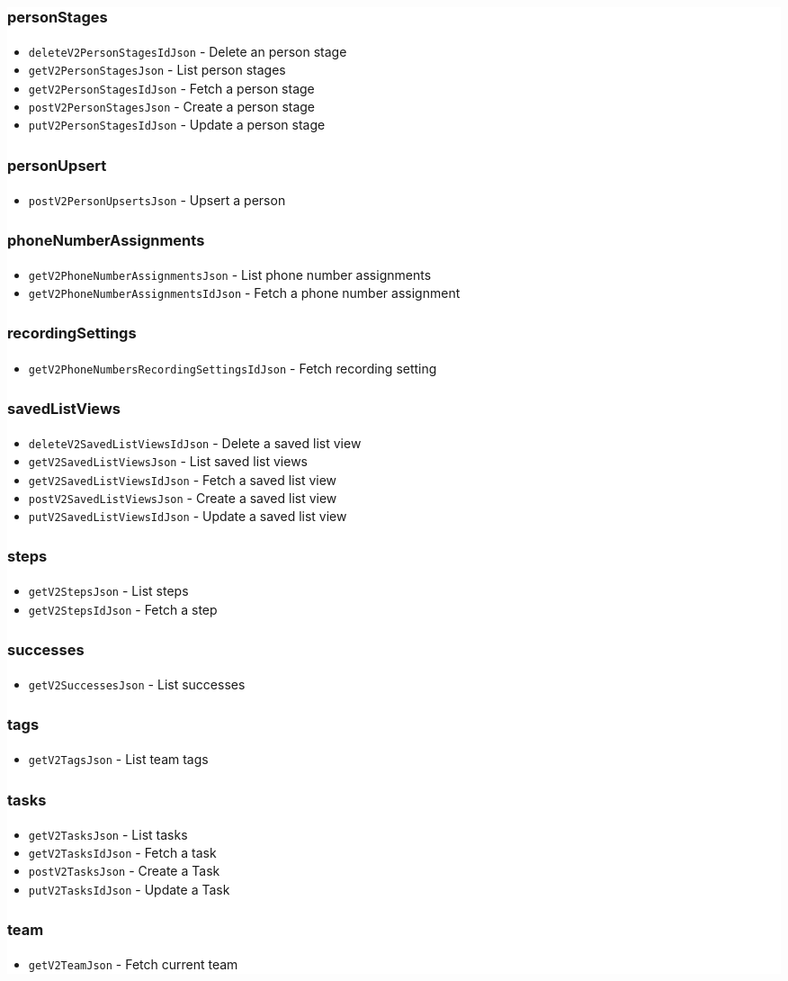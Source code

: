 ### personStages

* `deleteV2PersonStagesIdJson` - Delete an person stage
* `getV2PersonStagesJson` - List person stages
* `getV2PersonStagesIdJson` - Fetch a person stage
* `postV2PersonStagesJson` - Create a person stage
* `putV2PersonStagesIdJson` - Update a person stage

### personUpsert

* `postV2PersonUpsertsJson` - Upsert a person

### phoneNumberAssignments

* `getV2PhoneNumberAssignmentsJson` - List phone number assignments
* `getV2PhoneNumberAssignmentsIdJson` - Fetch a phone number assignment

### recordingSettings

* `getV2PhoneNumbersRecordingSettingsIdJson` - Fetch recording setting

### savedListViews

* `deleteV2SavedListViewsIdJson` - Delete a saved list view
* `getV2SavedListViewsJson` - List saved list views
* `getV2SavedListViewsIdJson` - Fetch a saved list view
* `postV2SavedListViewsJson` - Create a saved list view
* `putV2SavedListViewsIdJson` - Update a saved list view

### steps

* `getV2StepsJson` - List steps
* `getV2StepsIdJson` - Fetch a step

### successes

* `getV2SuccessesJson` - List successes

### tags

* `getV2TagsJson` - List team tags

### tasks

* `getV2TasksJson` - List tasks
* `getV2TasksIdJson` - Fetch a task
* `postV2TasksJson` - Create a Task
* `putV2TasksIdJson` - Update a Task

### team

* `getV2TeamJson` - Fetch current team
